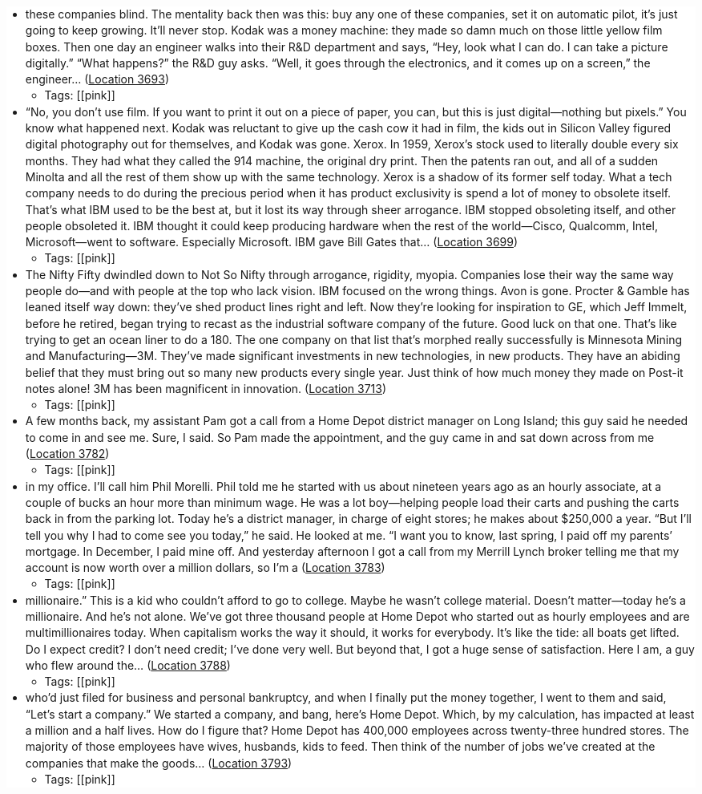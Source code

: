 - these companies blind. The mentality back then was this: buy any one of these companies, set it on automatic pilot, it’s just going to keep growing. It’ll never stop. Kodak was a money machine: they made so damn much on those little yellow film boxes. Then one day an engineer walks into their R&D department and says, “Hey, look what I can do. I can take a picture digitally.” “What happens?” the R&D guy asks. “Well, it goes through the electronics, and it comes up on a screen,” the engineer… ([Location 3693](https://readwise.io/to_kindle?action=open&asin=B076GMVSF1&location=3693))
    - Tags: [[pink]] 
- “No, you don’t use film. If you want to print it out on a piece of paper, you can, but this is just digital—nothing but pixels.” You know what happened next. Kodak was reluctant to give up the cash cow it had in film, the kids out in Silicon Valley figured digital photography out for themselves, and Kodak was gone. Xerox. In 1959, Xerox’s stock used to literally double every six months. They had what they called the 914 machine, the original dry print. Then the patents ran out, and all of a sudden Minolta and all the rest of them show up with the same technology. Xerox is a shadow of its former self today. What a tech company needs to do during the precious period when it has product exclusivity is spend a lot of money to obsolete itself. That’s what IBM used to be the best at, but it lost its way through sheer arrogance. IBM stopped obsoleting itself, and other people obsoleted it. IBM thought it could keep producing hardware when the rest of the world—Cisco, Qualcomm, Intel, Microsoft—went to software. Especially Microsoft. IBM gave Bill Gates that… ([Location 3699](https://readwise.io/to_kindle?action=open&asin=B076GMVSF1&location=3699))
    - Tags: [[pink]] 
- The Nifty Fifty dwindled down to Not So Nifty through arrogance, rigidity, myopia. Companies lose their way the same way people do—and with people at the top who lack vision. IBM focused on the wrong things. Avon is gone. Procter & Gamble has leaned itself way down: they’ve shed product lines right and left. Now they’re looking for inspiration to GE, which Jeff Immelt, before he retired, began trying to recast as the industrial software company of the future. Good luck on that one. That’s like trying to get an ocean liner to do a 180. The one company on that list that’s morphed really successfully is Minnesota Mining and Manufacturing—3M. They’ve made significant investments in new technologies, in new products. They have an abiding belief that they must bring out so many new products every single year. Just think of how much money they made on Post-it notes alone! 3M has been magnificent in innovation. ([Location 3713](https://readwise.io/to_kindle?action=open&asin=B076GMVSF1&location=3713))
    - Tags: [[pink]] 
- A few months back, my assistant Pam got a call from a Home Depot district manager on Long Island; this guy said he needed to come in and see me. Sure, I said. So Pam made the appointment, and the guy came in and sat down across from me ([Location 3782](https://readwise.io/to_kindle?action=open&asin=B076GMVSF1&location=3782))
    - Tags: [[pink]] 
- in my office. I’ll call him Phil Morelli. Phil told me he started with us about nineteen years ago as an hourly associate, at a couple of bucks an hour more than minimum wage. He was a lot boy—helping people load their carts and pushing the carts back in from the parking lot. Today he’s a district manager, in charge of eight stores; he makes about $250,000 a year. “But I’ll tell you why I had to come see you today,” he said. He looked at me. “I want you to know, last spring, I paid off my parents’ mortgage. In December, I paid mine off. And yesterday afternoon I got a call from my Merrill Lynch broker telling me that my account is now worth over a million dollars, so I’m a ([Location 3783](https://readwise.io/to_kindle?action=open&asin=B076GMVSF1&location=3783))
    - Tags: [[pink]] 
- millionaire.” This is a kid who couldn’t afford to go to college. Maybe he wasn’t college material. Doesn’t matter—today he’s a millionaire. And he’s not alone. We’ve got three thousand people at Home Depot who started out as hourly employees and are multimillionaires today. When capitalism works the way it should, it works for everybody. It’s like the tide: all boats get lifted. Do I expect credit? I don’t need credit; I’ve done very well. But beyond that, I got a huge sense of satisfaction. Here I am, a guy who flew around the… ([Location 3788](https://readwise.io/to_kindle?action=open&asin=B076GMVSF1&location=3788))
    - Tags: [[pink]] 
- who’d just filed for business and personal bankruptcy, and when I finally put the money together, I went to them and said, “Let’s start a company.” We started a company, and bang, here’s Home Depot. Which, by my calculation, has impacted at least a million and a half lives. How do I figure that? Home Depot has 400,000 employees across twenty-three hundred stores. The majority of those employees have wives, husbands, kids to feed. Then think of the number of jobs we’ve created at the companies that make the goods… ([Location 3793](https://readwise.io/to_kindle?action=open&asin=B076GMVSF1&location=3793))
    - Tags: [[pink]] 